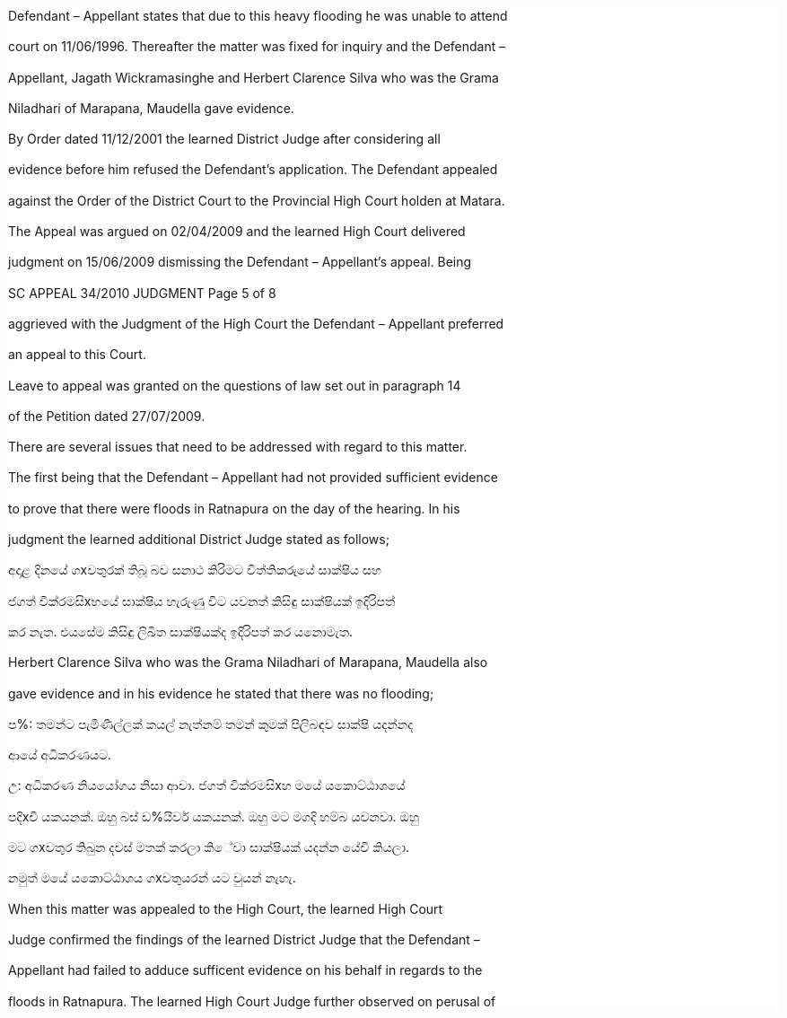 Defendant – Appellant states that due to this heavy flooding he was unable to attend

court on 11/06/1996. Thereafter the matter was fixed for inquiry and the Defendant –

Appellant, Jagath Wickramasinghe and Herbert Clarence Silva who was the Grama

Niladhari of Marapana, Maudella gave evidence.

By Order dated 11/12/2001 the learned District Judge after considering all

evidence before him refused the Defendant’s application. The Defendant appealed

against the Order of the District Court to the Provincial High Court holden at Matara.

The Appeal was argued on 02/04/2009 and the learned High Court delivered

judgment on 15/06/2009 dismissing the Defendant – Appellant’s appeal. Being

SC APPEAL 34/2010 JUDGMENT Page 5 of 8

aggrieved with the Judgment of the High Court the Defendant – Appellant preferred

an appeal to this Court.

Leave to appeal was granted on the questions of law set out in paragraph 14

of the Petition dated 27/07/2009.

There are several issues that need to be addressed with regard to this matter.

The first being that the Defendant – Appellant had not provided sufficient evidence

to prove that there were floods in Ratnapura on the day of the hearing. In his

judgment the learned additional District Judge stated as follows;

අදාළ දිනයේ ගxවතුරක් තිබූ බව සනාථ කිරිමට විත්තිකරුයේ සාක්ෂිය සහ

ජගත් වික්රමසිxහයේ සාක්ෂිය හැරුණු විට යවනත් කිසිඳු සාක්ෂියක් ඉදිරිපත්

කර නැත. එයසේම කිසිඳු ලිඛිත සාක්ෂියක්ද ඉදිරිපත් කර යනොමැත.

Herbert Clarence Silva who was the Grama Niladhari of Marapana, Maudella also

gave evidence and in his evidence he stated that there was no flooding;

ප%: තමන්ට පැමිණිල්ලක් කයල් නැත්නම් තමන් කුමක් පිලිබඳව සාක්ෂි යදන්නද

ආයේ අධිකරණයට.

උ: අධිකරණ නියයෝගය නිසා ආවා. ජගත් වික්රමසිxහ මයේ යකොට්ඨාශයේ

පදිxචි යකයනක්. ඔහු බස් ඩ%යිවර් යකයනක්. ඔහු මට මගදි හම්බ යවනවා. ඔහු

මට ගxවතුර තිබුන දවස් මතක් කරලා කිේවා සාක්ෂියක් යදන්න යේවි කියලා.

නමුත් මයේ යකොට්ඨාශය ගxවතුයරන් යට වුයන් නැහැ.

When this matter was appealed to the High Court, the learned High Court

Judge confirmed the findings of the learned District Judge that the Defendant –

Appellant had failed to adduce sufficent evidence on his behalf in regards to the

floods in Ratnapura. The learned High Court Judge further observed on perusal of
